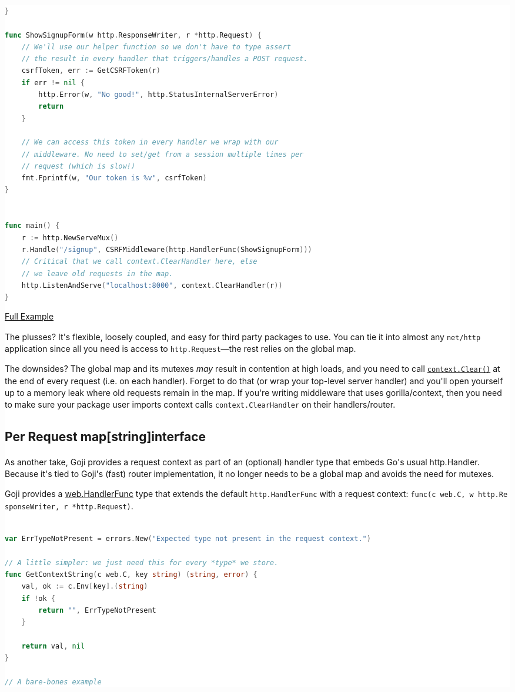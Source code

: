 ```go
}

func ShowSignupForm(w http.ResponseWriter, r *http.Request) {
	// We'll use our helper function so we don't have to type assert
	// the result in every handler that triggers/handles a POST request.
	csrfToken, err := GetCSRFToken(r)
	if err != nil {
		http.Error(w, "No good!", http.StatusInternalServerError)
		return
	}

	// We can access this token in every handler we wrap with our
	// middleware. No need to set/get from a session multiple times per
	// request (which is slow!)
	fmt.Fprintf(w, "Our token is %v", csrfToken)
}


func main() {
	r := http.NewServeMux()
	r.Handle("/signup", CSRFMiddleware(http.HandlerFunc(ShowSignupForm)))
	// Critical that we call context.ClearHandler here, else
    // we leave old requests in the map.
	http.ListenAndServe("localhost:8000", context.ClearHandler(r))
}
```

[Full Example](https://gist.github.com/elithrar/015e2a561eee0ca71a77#file-gorilla-go)

The plusses? It's flexible, loosely coupled, and easy for third party packages to use. You can tie it into almost any `net/http` application since all you need is access to `http.Request`&mdash;the rest relies on the global map.

The downsides? The global map and its mutexes *may* result in contention at high loads, and you need to call [`context.Clear()`](http://www.gorillatoolkit.org/pkg/context#Clear) at the end of every request (i.e. on each handler). Forget to do that (or wrap your top-level server handler) and you'll open yourself up to a memory leak where old requests remain in the map. If you're writing middleware that uses gorilla/context, then you need to make sure your package user imports context calls `context.ClearHandler` on their handlers/router.

## Per Request map[string]interface

As another take, Goji provides a request context as part of an (optional) handler type that embeds Go's usual http.Handler. Because it's tied to Goji's (fast) router implementation, it no longer needs to be a global map and avoids the need for mutexes.

Goji provides a [web.HandlerFunc](https://github.com/zenazn/goji/blob/master/web/web.go#L109-L128) type that extends the default `http.HandlerFunc` with a request context: `func(c web.C, w http.ResponseWriter, r *http.Request)`.


```go

var ErrTypeNotPresent = errors.New("Expected type not present in the request context.")

// A little simpler: we just need this for every *type* we store.
func GetContextString(c web.C, key string) (string, error) {
	val, ok := c.Env[key].(string)
	if !ok {
		return "", ErrTypeNotPresent
	}

	return val, nil
}

// A bare-bones example
```